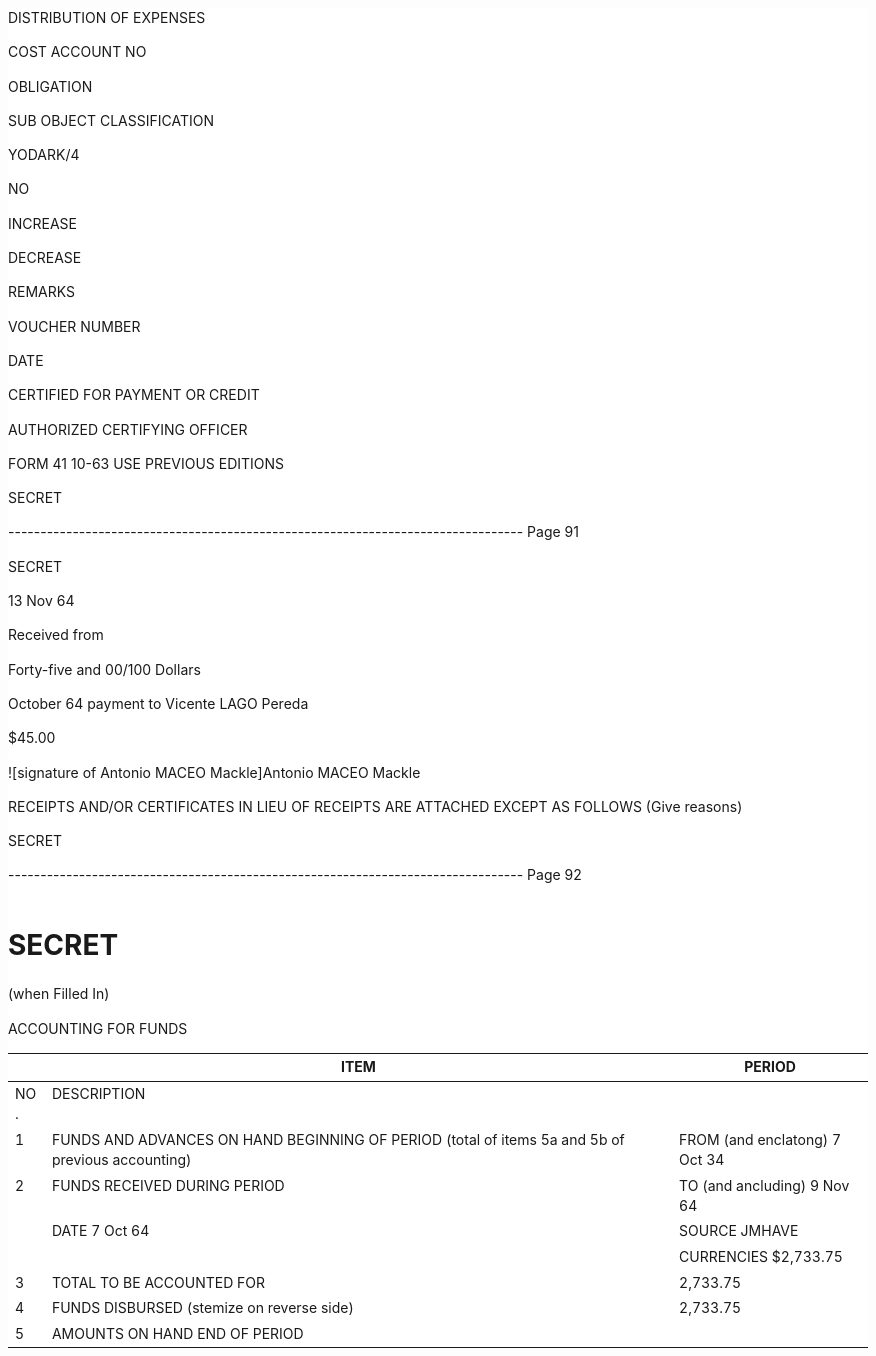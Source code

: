 DISTRIBUTION OF EXPENSES

COST ACCOUNT NO

OBLIGATION

SUB OBJECT CLASSIFICATION

YODARK/4

NO

INCREASE

DECREASE

REMARKS

VOUCHER NUMBER

DATE

CERTIFIED FOR PAYMENT OR CREDIT

AUTHORIZED CERTIFYING OFFICER

FORM 41 10-63 USE PREVIOUS EDITIONS

SECRET


-------------------------------------------------------------------------------- Page 91

SECRET

13 Nov 64

Received from

Forty-five and 00/100 Dollars

October 64 payment to Vicente LAGO Pereda

$45.00

![signature of Antonio MACEO Mackle]Antonio MACEO Mackle

RECEIPTS AND/OR CERTIFICATES IN LIEU OF RECEIPTS ARE ATTACHED EXCEPT AS FOLLOWS (Give reasons)

SECRET


-------------------------------------------------------------------------------- Page 92

# SECRET
(when Filled In)

ACCOUNTING FOR FUNDS

|     | ITEM                                                                                             | PERIOD                        |
| --- | ------------------------------------------------------------------------------------------------ | ----------------------------- |
| NO. | DESCRIPTION                                                                                      |                               |
| 1   | FUNDS AND ADVANCES ON HAND BEGINNING OF PERIOD (total of items 5a and 5b of previous accounting) | FROM (and enclatong) 7 Oct 34 |
| 2   | FUNDS RECEIVED DURING PERIOD                                                                     | TO (and ancluding) 9 Nov 64   |
|     | DATE 7 Oct 64                                                                                    | SOURCE JMHAVE                 |
|     |                                                                                                  | CURRENCIES $2,733.75          |
| 3   | TOTAL TO BE ACCOUNTED FOR                                                                        | 2,733.75                      |
| 4   | FUNDS DISBURSED (stemize on reverse side)                                                        | 2,733.75                      |
| 5   | AMOUNTS ON HAND END OF PERIOD                                                                    |                               |